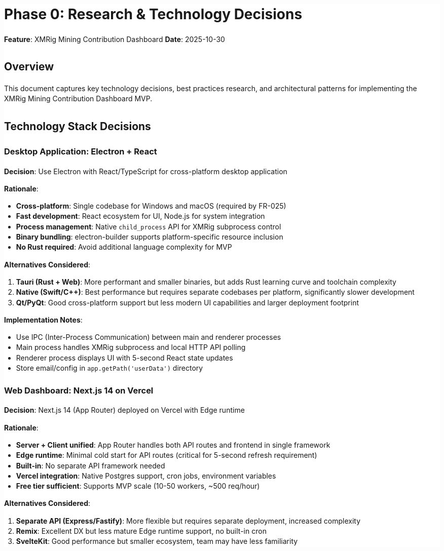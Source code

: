 # Phase 0: Research & Technology Decisions

**Feature**: XMRig Mining Contribution Dashboard
**Date**: 2025-10-30

## Overview

This document captures key technology decisions, best practices research, and architectural patterns for implementing the XMRig Mining Contribution Dashboard MVP.

## Technology Stack Decisions

### Desktop Application: Electron + React

**Decision**: Use Electron with React/TypeScript for cross-platform desktop application

**Rationale**:
- **Cross-platform**: Single codebase for Windows and macOS (required by FR-025)
- **Fast development**: React ecosystem for UI, Node.js for system integration
- **Process management**: Native `child_process` API for XMRig subprocess control
- **Binary bundling**: electron-builder supports platform-specific resource inclusion
- **No Rust required**: Avoid additional language complexity for MVP

**Alternatives Considered**:
1. **Tauri (Rust + Web)**: More performant and smaller binaries, but adds Rust learning curve and toolchain complexity
2. **Native (Swift/C++)**: Best performance but requires separate codebases per platform, significantly slower development
3. **Qt/PyQt**: Good cross-platform support but less modern UI capabilities and larger deployment footprint

**Implementation Notes**:
- Use IPC (Inter-Process Communication) between main and renderer processes
- Main process handles XMRig subprocess and local HTTP API polling
- Renderer process displays UI with 5-second React state updates
- Store email/config in `app.getPath('userData')` directory

### Web Dashboard: Next.js 14 on Vercel

**Decision**: Next.js 14 (App Router) deployed on Vercel with Edge runtime

**Rationale**:
- **Server + Client unified**: App Router handles both API routes and frontend in single framework
- **Edge runtime**: Minimal cold start for API routes (critical for 5-second refresh requirement)
- **Built-in**: No separate API framework needed
- **Vercel integration**: Native Postgres support, cron jobs, environment variables
- **Free tier sufficient**: Supports MVP scale (10-50 workers, ~500 req/hour)

**Alternatives Considered**:
1. **Separate API (Express/Fastify)**: More flexible but requires separate deployment, increased complexity
2. **Remix**: Excellent DX but less mature Edge runtime support, no built-in cron
3. **SvelteKit**: Good performance but smaller ecosystem, team may have less familiarity
